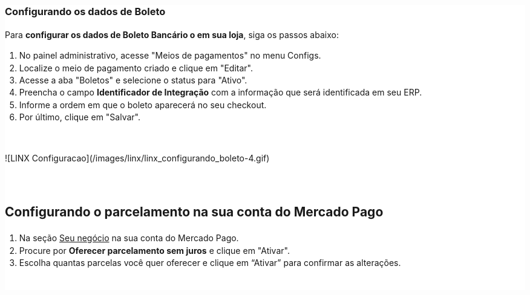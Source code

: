 ### Configurando os dados de Boleto

Para **configurar os dados de Boleto Bancário o em sua loja**, siga os passos abaixo:

1. No painel administrativo, acesse "Meios de pagamentos" no menu Configs.
1. Localize o meio de pagamento criado e clique em "Editar".
1. Acesse a aba "Boletos" e selecione o status para "Ativo".
1. Preencha o campo **Identificador de Integração** com a informação que será identificada em seu ERP.
1. Informe a ordem em que o boleto aparecerá no seu checkout.
1. Por último, clique em "Salvar".
<p>&nbsp;</p>
    ![LINX Configuracao](/images/linx/linx_configurando_boleto-4.gif)
<p>&nbsp;</p>

## Configurando o parcelamento na sua conta do Mercado Pago

1. Na seção [Seu negócio](https://www.mercadopago.com.br/business/) na sua conta do Mercado Pago.
1. Procure por **Oferecer parcelamento sem juros** e clique em "Ativar".
1. Escolha quantas parcelas você quer oferecer e clique em “Ativar” para confirmar as alterações.
<p>&nbsp;</p>